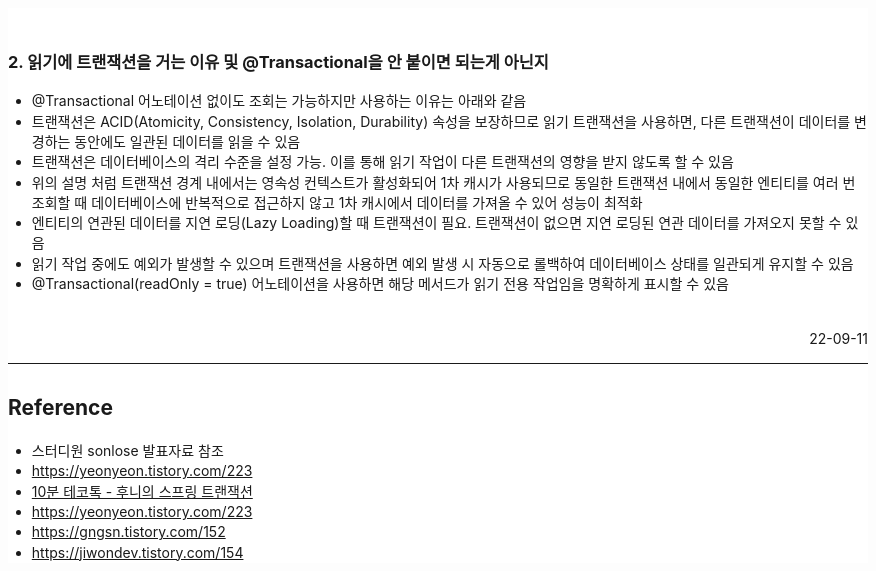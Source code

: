 <br>

### 2. 읽기에 트랜잭션을 거는 이유 및 @Transactional을 안 붙이면 되는게 아닌지
- @Transactional 어노테이션 없이도 조회는 가능하지만 사용하는 이유는 아래와 같음
- 트랜잭션은 ACID(Atomicity, Consistency, Isolation, Durability) 속성을 보장하므로 읽기 트랜잭션을 사용하면, 다른 트랜잭션이 데이터를 변경하는 동안에도 일관된 데이터를 읽을 수 있음
- 트랜잭션은 데이터베이스의 격리 수준을 설정 가능. 이를 통해 읽기 작업이 다른 트랜잭션의 영향을 받지 않도록 할 수 있음
- 위의 설명 처럼 트랜잭션 경계 내에서는 영속성 컨텍스트가 활성화되어 1차 캐시가 사용되므로 동일한 트랜잭션 내에서 동일한 엔티티를 여러 번 조회할 때 데이터베이스에 반복적으로 접근하지 않고 1차 캐시에서 데이터를 가져올 수 있어 성능이 최적화
- 엔티티의 연관된 데이터를 지연 로딩(Lazy Loading)할 때 트랜잭션이 필요. 트랜잭션이 없으면 지연 로딩된 연관 데이터를 가져오지 못할 수 있음
- 읽기 작업 중에도 예외가 발생할 수 있으며 트랜잭션을 사용하면 예외 발생 시 자동으로 롤백하여 데이터베이스 상태를 일관되게 유지할 수 있음
- @Transactional(readOnly = true) 어노테이션을 사용하면 해당 메서드가 읽기 전용 작업임을 명확하게 표시할 수 있음

<br>

<div style="text-align: right">22-09-11</div>

-------

## Reference
- 스터디원 sonlose 발표자료 참조
- https://yeonyeon.tistory.com/223
- [10분 테코톡 - 후니의 스프링 트랜잭션](https://www.youtube.com/watch?v=cc4M-GS9DoY)
- https://yeonyeon.tistory.com/223
- https://gngsn.tistory.com/152
- https://jiwondev.tistory.com/154